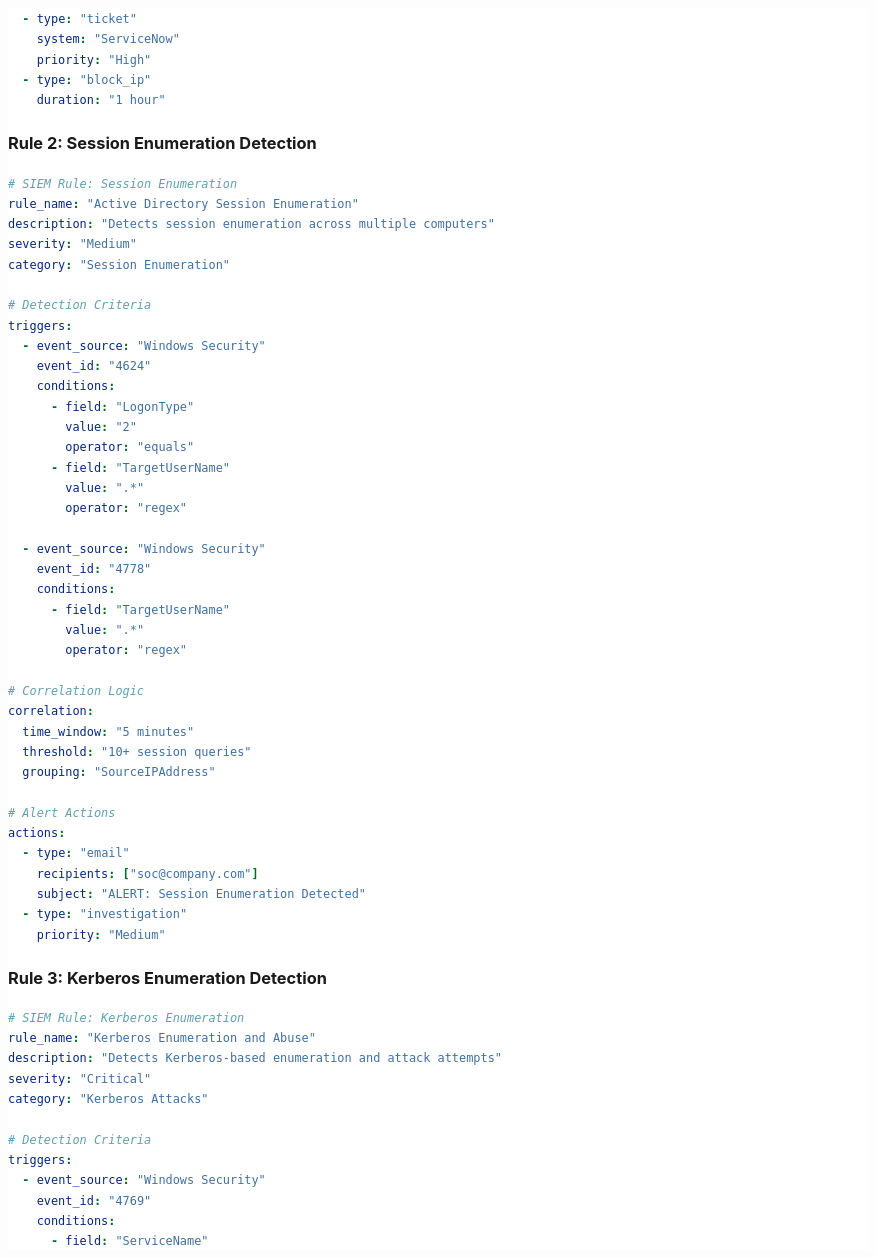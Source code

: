 ```yaml
  - type: "ticket"
    system: "ServiceNow"
    priority: "High"
  - type: "block_ip"
    duration: "1 hour"
```

### **Rule 2: Session Enumeration Detection**
```yaml
# SIEM Rule: Session Enumeration
rule_name: "Active Directory Session Enumeration"
description: "Detects session enumeration across multiple computers"
severity: "Medium"
category: "Session Enumeration"

# Detection Criteria
triggers:
  - event_source: "Windows Security"
    event_id: "4624"
    conditions:
      - field: "LogonType"
        value: "2"
        operator: "equals"
      - field: "TargetUserName"
        value: ".*"
        operator: "regex"
    
  - event_source: "Windows Security"
    event_id: "4778"
    conditions:
      - field: "TargetUserName"
        value: ".*"
        operator: "regex"

# Correlation Logic
correlation:
  time_window: "5 minutes"
  threshold: "10+ session queries"
  grouping: "SourceIPAddress"

# Alert Actions
actions:
  - type: "email"
    recipients: ["soc@company.com"]
    subject: "ALERT: Session Enumeration Detected"
  - type: "investigation"
    priority: "Medium"
```

### **Rule 3: Kerberos Enumeration Detection**
```yaml
# SIEM Rule: Kerberos Enumeration
rule_name: "Kerberos Enumeration and Abuse"
description: "Detects Kerberos-based enumeration and attack attempts"
severity: "Critical"
category: "Kerberos Attacks"

# Detection Criteria
triggers:
  - event_source: "Windows Security"
    event_id: "4769"
    conditions:
      - field: "ServiceName"
```